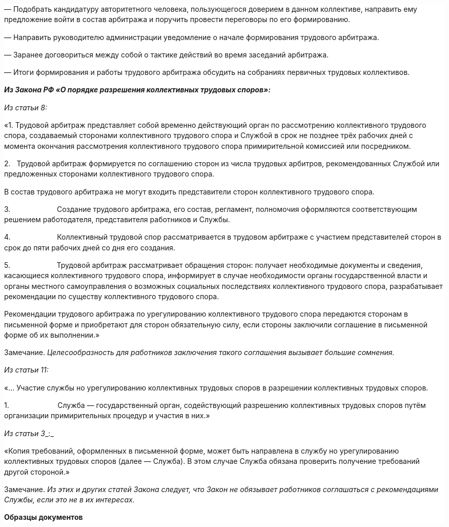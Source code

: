 — Подобрать кандидатуру авторитетного человека, пользующегося доверием в данном коллективе, направить ему предложение войти в состав арбитража и поручить провести переговоры по его формированию.

— Направить руководителю администрации уведомление о начале формирования трудового арбитража.

— Заранее договориться между собой о тактике действий во время заседаний арбитража.

— Итоги формирования и работы трудового арбитража обсудить на собраниях первичных трудовых коллективов.

**_Из Закона РФ «О порядке разрешения коллективных трудовых споров»:_**

_Из статьи 8:_

«1. Трудовой арбитраж представляет собой временно действующий орган по рассмотрению коллективного трудового спора, создаваемый сторонами коллективного трудового спора и Службой в срок не позднее трёх рабочих дней с момента окончания рассмотрения коллективного трудового спора примирительной комиссией или посредником.

2.   Трудовой арбитраж формируется по соглашению сторон из числа трудовых арбитров, рекомендованных Службой или предложенных сторонами коллективного трудового спора.

В состав трудового арбитража не могут входить представители сторон коллективного трудового спора.

3.                       Создание трудового арбитража, его состав, регламент, полномочия оформляются соответствующим решением работодателя, представителя работников и Службы.

4.                       Коллективный трудовой спор рассматривается в трудовом арбитраже с участием представителей сторон в срок до пяти рабочих дней со дня его создания.

5.                       Трудовой арбитраж рассматривает обращения сторон: получает необходимые документы и сведения, касающиеся коллективного трудового спора, информирует в случае необходимости органы государственной власти и органы местного самоуправления о возможных социальных последствиях коллективного трудового спора, разрабатывает рекомендации по существу коллективного трудового спора.

Рекомендации трудового арбитража по урегулированию коллективного трудового спора передаются сторонам в письменной форме и приобретают для сторон обязательную силу, если стороны заключили соглашение в письменной форме об их выполнении.»

Замечание. _Целесообразность для работников заключения такого соглашения вызывает большие сомнения._

_Из статьи 11:_

«... Участие службы но урегулированию коллективных трудовых споров в разрешении коллективных трудовых споров.

1.                        Служба — государственный орган, содействующий разрешению коллективных трудовых споров путём организации примирительных процедур и участия в них.»

_Из статьи 3__:_

«Копия требований, оформленных в письменной форме, может быть направлена в службу но урегулированию коллективных трудовых споров (далее — Служба). В этом случае Служба обязана проверить получение требований другой стороной.»

Замечание. _Из этих и других статей Закона следует, что Закон не обязывает работников соглашаться с рекомендациями Службы, если это не в их интересах._

**Образцы документов**
